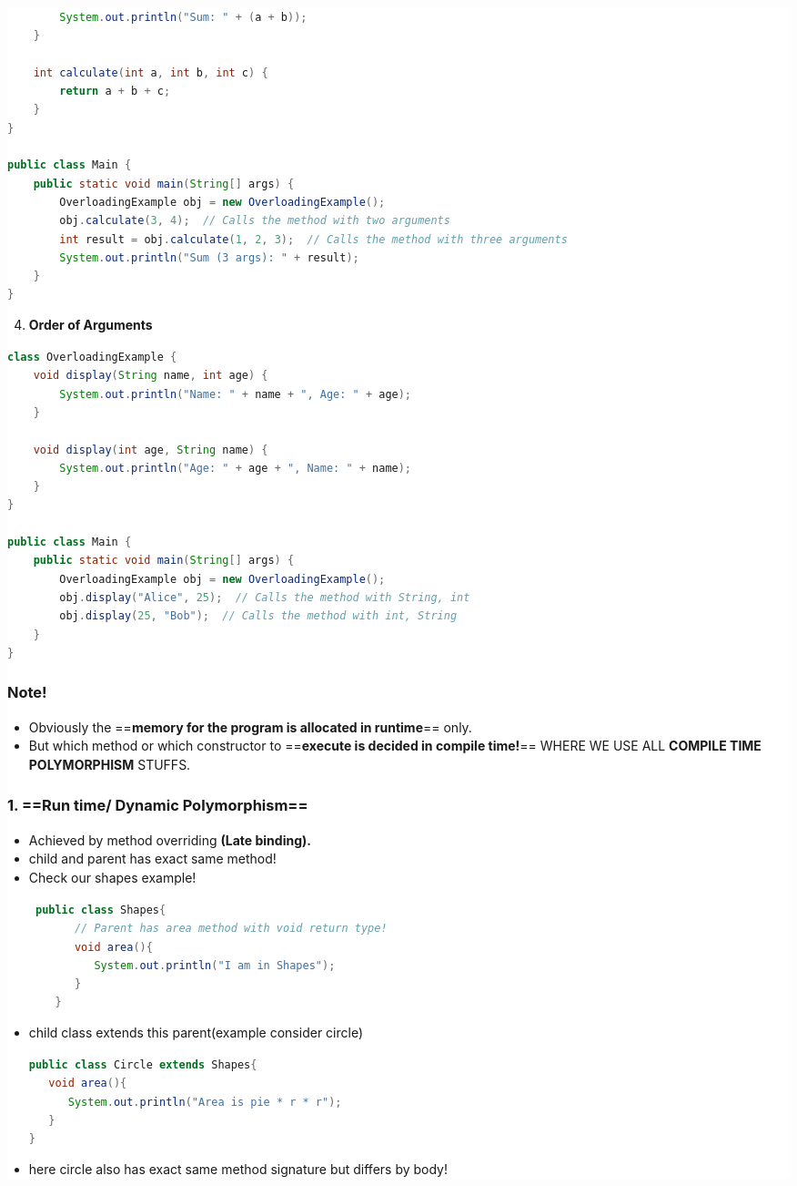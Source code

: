 ```java
        System.out.println("Sum: " + (a + b));
    }
    
    int calculate(int a, int b, int c) {
        return a + b + c;
    }
}

public class Main {
    public static void main(String[] args) {
        OverloadingExample obj = new OverloadingExample();
        obj.calculate(3, 4);  // Calls the method with two arguments
        int result = obj.calculate(1, 2, 3);  // Calls the method with three arguments
        System.out.println("Sum (3 args): " + result);
    }
}
```
4. **Order of Arguments**  
```java
class OverloadingExample {
    void display(String name, int age) {
        System.out.println("Name: " + name + ", Age: " + age);
    }
    
    void display(int age, String name) {
        System.out.println("Age: " + age + ", Name: " + name);
    }
}

public class Main {
    public static void main(String[] args) {
        OverloadingExample obj = new OverloadingExample();
        obj.display("Alice", 25);  // Calls the method with String, int
        obj.display(25, "Bob");  // Calls the method with int, String
    }
}
```
### Note!
* Obviously the ==**memory for the program is allocated in runtime**== only.
* But which method or which constructor to ==**execute is decided in compile time!**== WHERE WE USE ALL **COMPILE TIME POLYMORPHISM** STUFFS.

### 1. ==**Run time/ Dynamic Polymorphism**==
* Achieved by method overriding **(Late binding).**
* child and parent has exact same method!
* Check our shapes example!
  ```java
   public class Shapes{
         // Parent has area method with void return type!
         void area(){
            System.out.println("I am in Shapes");
         }
      }
   ```
* child class extends this parent(example consider circle)
   ```java
   public class Circle extends Shapes{
      void area(){
         System.out.println("Area is pie * r * r");
      }
   }
   ```
* here circle also has exact same method signature but differs by body!